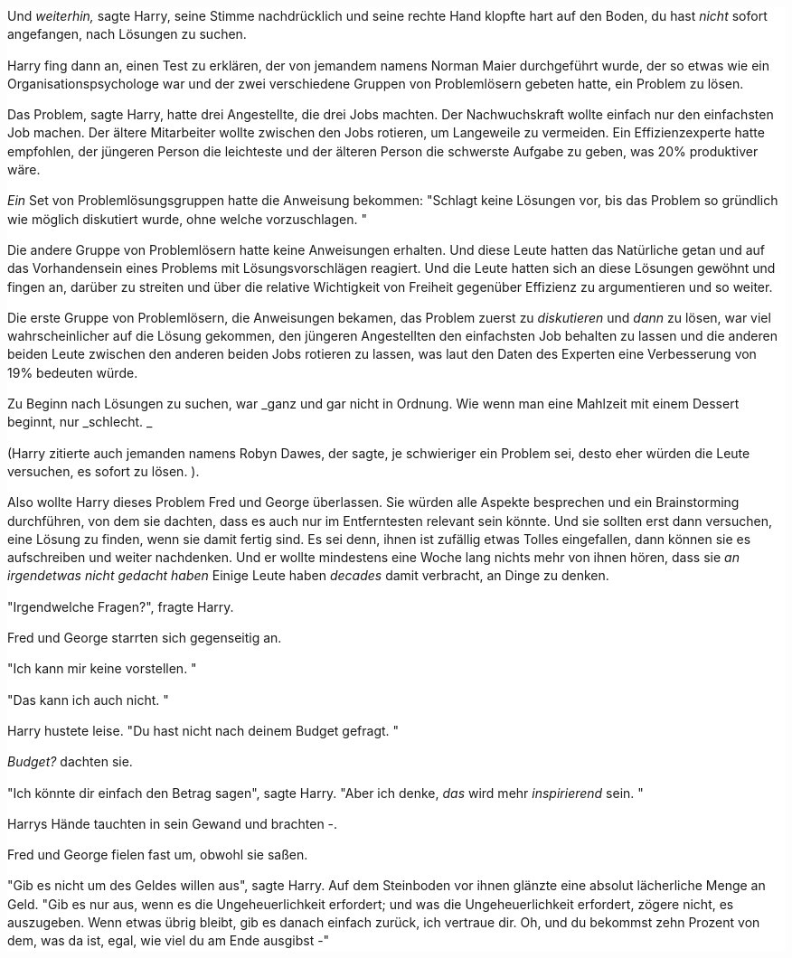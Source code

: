 Und _weiterhin,_ sagte Harry, seine Stimme nachdrücklich und seine rechte Hand klopfte hart auf den Boden, du hast _nicht_ sofort angefangen, nach Lösungen zu suchen.

Harry fing dann an, einen Test zu erklären, der von jemandem namens Norman Maier durchgeführt wurde, der so etwas wie ein Organisationspsychologe war und der zwei verschiedene Gruppen von Problemlösern gebeten hatte, ein Problem zu lösen.

Das Problem, sagte Harry, hatte drei Angestellte, die drei Jobs machten. Der Nachwuchskraft wollte einfach nur den einfachsten Job machen. Der ältere Mitarbeiter wollte zwischen den Jobs rotieren, um Langeweile zu vermeiden. Ein Effizienzexperte hatte empfohlen, der jüngeren Person die leichteste und der älteren Person die schwerste Aufgabe zu geben, was 20% produktiver wäre.

_Ein_ Set von Problemlösungsgruppen hatte die Anweisung bekommen: "Schlagt keine Lösungen vor, bis das Problem so gründlich wie möglich diskutiert wurde, ohne welche vorzuschlagen. "

Die andere Gruppe von Problemlösern hatte keine Anweisungen erhalten. Und diese Leute hatten das Natürliche getan und auf das Vorhandensein eines Problems mit Lösungsvorschlägen reagiert. Und die Leute hatten sich an diese Lösungen gewöhnt und fingen an, darüber zu streiten und über die relative Wichtigkeit von Freiheit gegenüber Effizienz zu argumentieren und so weiter.

Die erste Gruppe von Problemlösern, die Anweisungen bekamen, das Problem zuerst zu _diskutieren_ und _dann_ zu lösen, war viel wahrscheinlicher auf die Lösung gekommen, den jüngeren Angestellten den einfachsten Job behalten zu lassen und die anderen beiden Leute zwischen den anderen beiden Jobs rotieren zu lassen, was laut den Daten des Experten eine Verbesserung von 19% bedeuten würde.

Zu Beginn nach Lösungen zu suchen, war _ganz und gar nicht in Ordnung. Wie wenn man eine Mahlzeit mit einem Dessert beginnt, nur _schlecht. _

(Harry zitierte auch jemanden namens Robyn Dawes, der sagte, je schwieriger ein Problem sei, desto eher würden die Leute versuchen, es sofort zu lösen. ).

Also wollte Harry dieses Problem Fred und George überlassen. Sie würden alle Aspekte besprechen und ein Brainstorming durchführen, von dem sie dachten, dass es auch nur im Entferntesten relevant sein könnte. Und sie sollten erst dann versuchen, eine Lösung zu finden, wenn sie damit fertig sind. Es sei denn, ihnen ist zufällig etwas Tolles eingefallen, dann können sie es aufschreiben und weiter nachdenken. Und er wollte mindestens eine Woche lang nichts mehr von ihnen hören, dass sie _an irgendetwas nicht gedacht haben_ Einige Leute haben _decades_ damit verbracht, an Dinge zu denken.

"Irgendwelche Fragen?", fragte Harry.

Fred und George starrten sich gegenseitig an.

"Ich kann mir keine vorstellen. "

"Das kann ich auch nicht. "

Harry hustete leise. "Du hast nicht nach deinem Budget gefragt. "

_Budget?_ dachten sie.

"Ich könnte dir einfach den Betrag sagen", sagte Harry. "Aber ich denke, _das_ wird mehr _inspirierend_ sein. "

Harrys Hände tauchten in sein Gewand und brachten -.

Fred und George fielen fast um, obwohl sie saßen.

"Gib es nicht um des Geldes willen aus", sagte Harry. Auf dem Steinboden vor ihnen glänzte eine absolut lächerliche Menge an Geld. "Gib es nur aus, wenn es die Ungeheuerlichkeit erfordert; und was die Ungeheuerlichkeit erfordert, zögere nicht, es auszugeben. Wenn etwas übrig bleibt, gib es danach einfach zurück, ich vertraue dir. Oh, und du bekommst zehn Prozent von dem, was da ist, egal, wie viel du am Ende ausgibst -"
